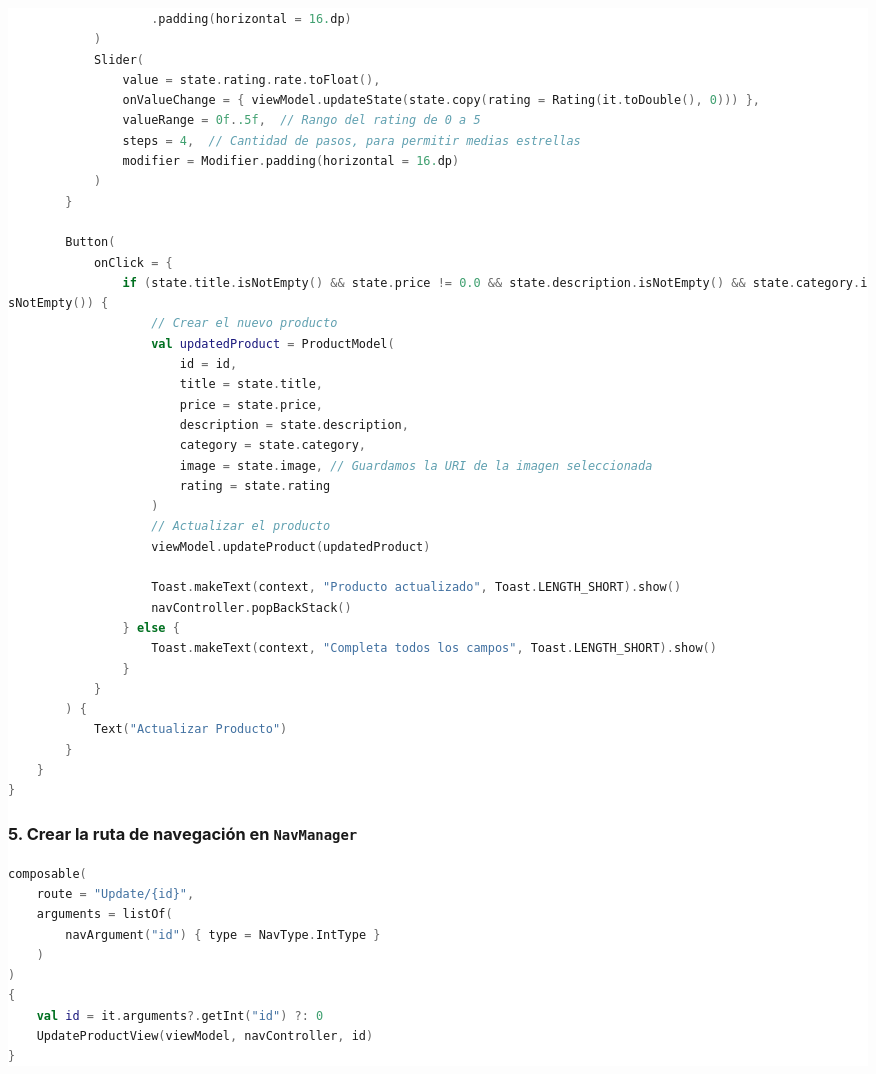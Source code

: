 ```kotlin
                    .padding(horizontal = 16.dp)
            )
            Slider(
                value = state.rating.rate.toFloat(),
                onValueChange = { viewModel.updateState(state.copy(rating = Rating(it.toDouble(), 0))) },
                valueRange = 0f..5f,  // Rango del rating de 0 a 5
                steps = 4,  // Cantidad de pasos, para permitir medias estrellas
                modifier = Modifier.padding(horizontal = 16.dp)
            )
        }

        Button(
            onClick = {
                if (state.title.isNotEmpty() && state.price != 0.0 && state.description.isNotEmpty() && state.category.isNotEmpty()) {
                    // Crear el nuevo producto
                    val updatedProduct = ProductModel(
                        id = id,
                        title = state.title,
                        price = state.price,
                        description = state.description,
                        category = state.category,
                        image = state.image, // Guardamos la URI de la imagen seleccionada
                        rating = state.rating
                    )
                    // Actualizar el producto
                    viewModel.updateProduct(updatedProduct)

                    Toast.makeText(context, "Producto actualizado", Toast.LENGTH_SHORT).show()
                    navController.popBackStack()
                } else {
                    Toast.makeText(context, "Completa todos los campos", Toast.LENGTH_SHORT).show()
                }
            }
        ) {
            Text("Actualizar Producto")
        }
    }
}
```

### 5. Crear la ruta de navegación en `NavManager`
```kotlin
composable(
    route = "Update/{id}",
    arguments = listOf(
        navArgument("id") { type = NavType.IntType }
    )
)
{
    val id = it.arguments?.getInt("id") ?: 0
    UpdateProductView(viewModel, navController, id)
}
```
